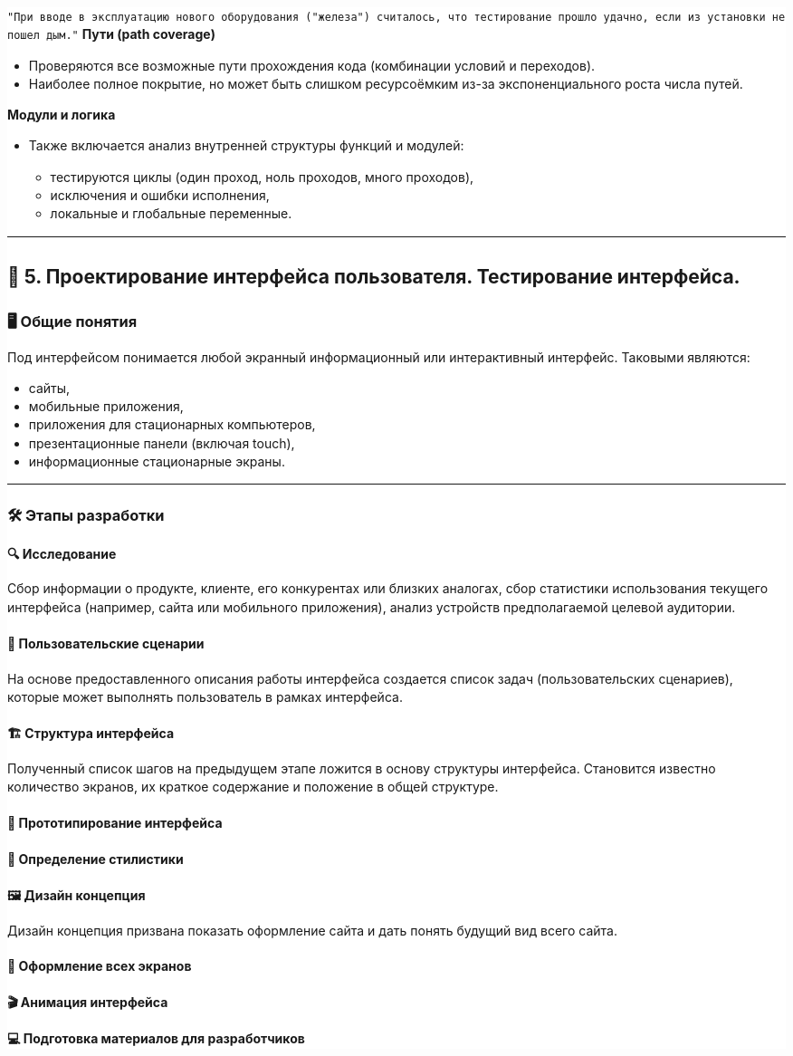 ```"При вводе в эксплуатацию нового оборудования ("железа") считалось, что тестирование прошло удачно, если из установки не пошел дым."```
**Пути (path coverage)**

* Проверяются все возможные пути прохождения кода (комбинации условий и переходов).
* Наиболее полное покрытие, но может быть слишком ресурсоёмким из-за экспоненциального роста числа путей.

**Модули и логика**

* Также включается анализ внутренней структуры функций и модулей:

  * тестируются циклы (один проход, ноль проходов, много проходов),
  * исключения и ошибки исполнения,
  * локальные и глобальные переменные.

---

## 📘 5. Проектирование интерфейса пользователя. Тестирование интерфейса.

### 🖥️ Общие понятия

Под интерфейсом понимается любой экранный информационный или интерактивный интерфейс. Таковыми являются:

- сайты,
- мобильные приложения,
- приложения для стационарных компьютеров,
- презентационные панели (включая touch),
- информационные стационарные экраны.

---

### 🛠️ Этапы разработки

#### 🔍 Исследование

Сбор информации о продукте, клиенте, его конкурентах или близких аналогах, сбор статистики использования текущего интерфейса (например, сайта или мобильного приложения), анализ устройств предполагаемой целевой аудитории.

#### 📝 Пользовательские сценарии

На основе предоставленного описания работы интерфейса создается список задач (пользовательских сценариев), которые может выполнять пользователь в рамках интерфейса.

#### 🏗️ Структура интерфейса

Полученный список шагов на предыдущем этапе ложится в основу структуры интерфейса. Становится известно количество экранов, их краткое содержание и положение в общей структуре.

#### 📐 Прототипирование интерфейса

#### 🎨 Определение стилистики

#### 🖼️ Дизайн концепция

Дизайн концепция призвана показать оформление сайта и дать понять будущий вид всего сайта.

#### 📱 Оформление всех экранов

#### 🎬 Анимация интерфейса

#### 💻 Подготовка материалов для разработчиков

```